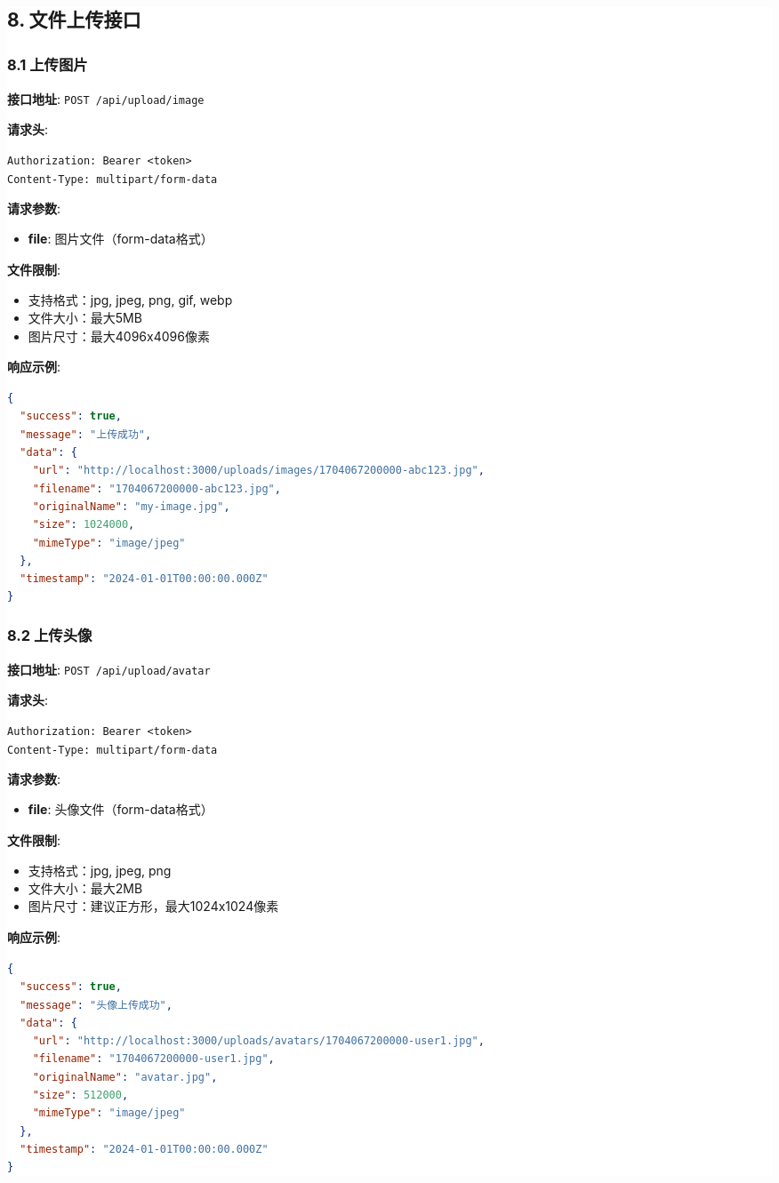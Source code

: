 ## 8. 文件上传接口

### 8.1 上传图片

**接口地址**: `POST /api/upload/image`

**请求头**:
```
Authorization: Bearer <token>
Content-Type: multipart/form-data
```

**请求参数**:
- **file**: 图片文件（form-data格式）

**文件限制**:
- 支持格式：jpg, jpeg, png, gif, webp
- 文件大小：最大5MB
- 图片尺寸：最大4096x4096像素

**响应示例**:
```json
{
  "success": true,
  "message": "上传成功",
  "data": {
    "url": "http://localhost:3000/uploads/images/1704067200000-abc123.jpg",
    "filename": "1704067200000-abc123.jpg",
    "originalName": "my-image.jpg",
    "size": 1024000,
    "mimeType": "image/jpeg"
  },
  "timestamp": "2024-01-01T00:00:00.000Z"
}
```

### 8.2 上传头像

**接口地址**: `POST /api/upload/avatar`

**请求头**:
```
Authorization: Bearer <token>
Content-Type: multipart/form-data
```

**请求参数**:
- **file**: 头像文件（form-data格式）

**文件限制**:
- 支持格式：jpg, jpeg, png
- 文件大小：最大2MB
- 图片尺寸：建议正方形，最大1024x1024像素

**响应示例**:
```json
{
  "success": true,
  "message": "头像上传成功",
  "data": {
    "url": "http://localhost:3000/uploads/avatars/1704067200000-user1.jpg",
    "filename": "1704067200000-user1.jpg",
    "originalName": "avatar.jpg",
    "size": 512000,
    "mimeType": "image/jpeg"
  },
  "timestamp": "2024-01-01T00:00:00.000Z"
}
```